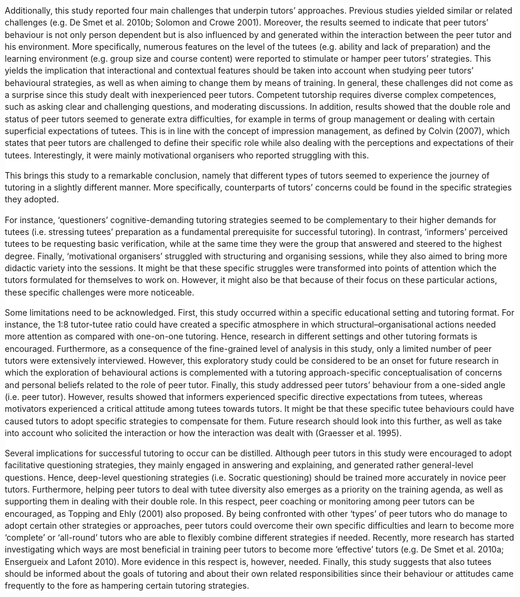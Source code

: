 Additionally, this study reported four main challenges that underpin tutors’ approaches. Previous studies yielded similar or related challenges (e.g. De Smet et al. 2010b; Solomon and Crowe 2001). Moreover, the results seemed to indicate that peer tutors’ behaviour is not only person dependent but is also influenced by and generated within the interaction between the peer tutor and his environment. More specifically, numerous features on the level of the tutees (e.g. ability and lack of preparation) and the learning environment (e.g. group size and course content) were reported to stimulate or hamper peer tutors’ strategies. This yields the implication that interactional and contextual features should be taken into account when studying peer tutors’ behavioural strategies, as well as when aiming to change them by means of training. In general, these challenges did not come as a surprise since this study dealt with inexperienced peer tutors. Competent tutorship requires diverse complex competences, such as asking clear and challenging questions, and moderating discussions. In addition, results showed that the double role and status of peer tutors seemed to generate extra difficulties, for example in terms of group management or dealing with certain superficial expectations of tutees. This is in line with the concept of impression management, as defined by Colvin (2007), which states that peer tutors are challenged to define their specific role while also dealing with the perceptions and expectations of their tutees. Interestingly, it were mainly motivational organisers who reported struggling with this.

This brings this study to a remarkable conclusion, namely that different types of tutors seemed to experience the journey of tutoring in a slightly different manner. More specifically, counterparts of tutors’ concerns could be found in the specific strategies they adopted.

For instance, ‘questioners’ cognitive-demanding tutoring strategies seemed to be complementary to their higher demands for tutees (i.e. stressing tutees’ preparation as a fundamental prerequisite for successful tutoring). In contrast, ‘informers’ perceived tutees to be requesting basic verification, while at the same time they were the group that answered and steered to the highest degree. Finally, ‘motivational organisers’ struggled with structuring and organising sessions, while they also aimed to bring more didactic variety into the sessions. It might be that these specific struggles were transformed into points of attention which the tutors formulated for themselves to work on. However, it might also be that because of their focus on these particular actions, these specific challenges were more noticeable.

Some limitations need to be acknowledged. First, this study occurred within a specific educational setting and tutoring format. For instance, the 1:8 tutor-tutee ratio could have created a specific atmosphere in which structural–organisational actions needed more attention as compared with one-on-one tutoring. Hence, research in different settings and other tutoring formats is encouraged. Furthermore, as a consequence of the fine-grained level of analysis in this study, only a limited number of peer tutors were extensively interviewed. However, this exploratory study could be considered to be an onset for future research in which the exploration of behavioural actions is complemented with a tutoring approach-specific conceptualisation of concerns and personal beliefs related to the role of peer tutor. Finally, this study addressed peer tutors’ behaviour from a one-sided angle (i.e. peer tutor). However, results showed that informers experienced specific directive expectations from tutees, whereas motivators experienced a critical attitude among tutees towards tutors. It might be that these specific tutee behaviours could have caused tutors to adopt specific strategies to compensate for them. Future research should look into this further, as well as take into account who solicited the interaction or how the interaction was dealt with (Graesser et al. 1995).

Several implications for successful tutoring to occur can be distilled. Although peer tutors in this study were encouraged to adopt facilitative questioning strategies, they mainly engaged in answering and explaining, and generated rather general-level questions. Hence, deep-level questioning strategies (i.e. Socratic questioning) should be trained more accurately in novice peer tutors. Furthermore, helping peer tutors to deal with tutee diversity also emerges as a priority on the training agenda, as well as supporting them in dealing with their double role. In this respect, peer coaching or monitoring among peer tutors can be encouraged, as Topping and Ehly (2001) also proposed. By being confronted with other ‘types’ of peer tutors who do manage to adopt certain other strategies or approaches, peer tutors could overcome their own specific difficulties and learn to become more ‘complete’ or ‘all-round’ tutors who are able to flexibly combine different strategies if needed. Recently, more research has started investigating which ways are most beneficial in training peer tutors to become more ‘effective’ tutors (e.g. De Smet et al. 2010a; Ensergueix and Lafont 2010). More evidence in this respect is, however, needed. Finally, this study suggests that also tutees should be informed about the goals of tutoring and about their own related responsibilities since their behaviour or attitudes came frequently to the fore as hampering certain tutoring strategies.
